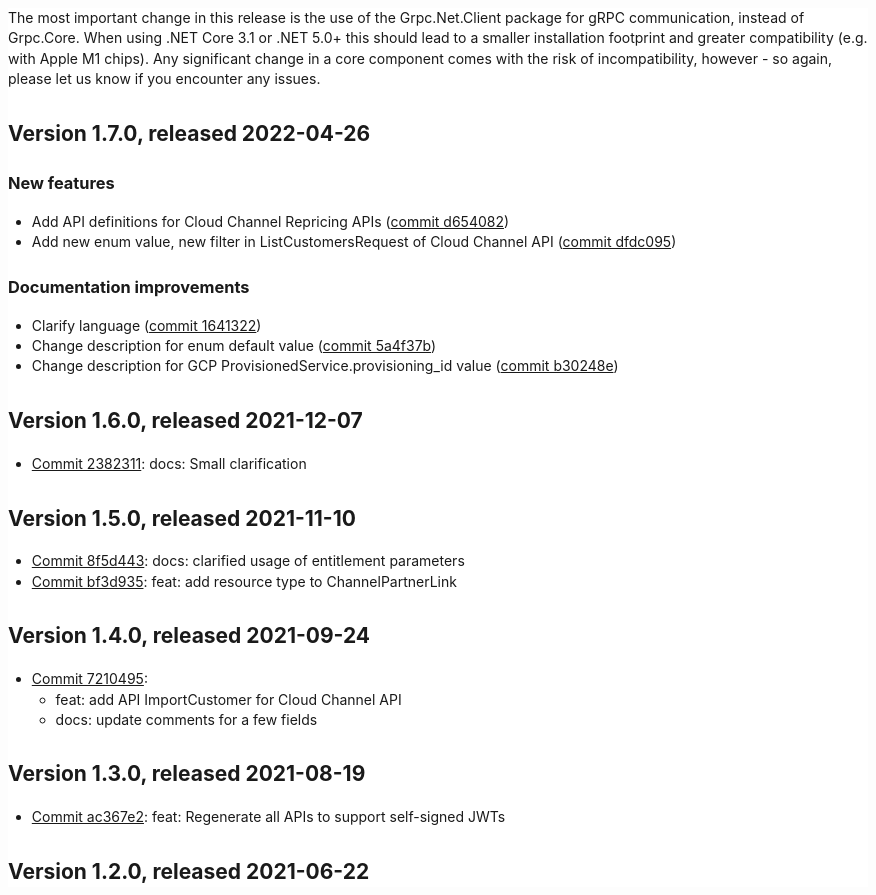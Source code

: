 The most important change in this release is the use of the Grpc.Net.Client package
for gRPC communication, instead of Grpc.Core. When using .NET Core 3.1 or .NET 5.0+
this should lead to a smaller installation footprint and greater compatibility (e.g.
with Apple M1 chips). Any significant change in a core component comes with the risk
of incompatibility, however - so again, please let us know if you encounter any
issues.


## Version 1.7.0, released 2022-04-26

### New features

- Add API definitions for Cloud Channel Repricing APIs ([commit d654082](https://github.com/googleapis/google-cloud-dotnet/commit/d6540821516272203d41affeda5df0ef4eae31bc))
- Add new enum value, new filter in ListCustomersRequest of Cloud Channel API ([commit dfdc095](https://github.com/googleapis/google-cloud-dotnet/commit/dfdc095dd2ee4c8a91cd9c8dd1960906052033f8))

### Documentation improvements

- Clarify language ([commit 1641322](https://github.com/googleapis/google-cloud-dotnet/commit/1641322b44efbd08a2d62b67468029b1ae0e565c))
- Change description for enum default value ([commit 5a4f37b](https://github.com/googleapis/google-cloud-dotnet/commit/5a4f37bacef8f0b3cb22d9ebf466fc0ab1e50eca))
- Change description for GCP ProvisionedService.provisioning_id value ([commit b30248e](https://github.com/googleapis/google-cloud-dotnet/commit/b30248ea2a0cc0066becda3f56eaa33fed29e157))
## Version 1.6.0, released 2021-12-07

- [Commit 2382311](https://github.com/googleapis/google-cloud-dotnet/commit/2382311): docs: Small clarification

## Version 1.5.0, released 2021-11-10

- [Commit 8f5d443](https://github.com/googleapis/google-cloud-dotnet/commit/8f5d443): docs: clarified usage of entitlement parameters
- [Commit bf3d935](https://github.com/googleapis/google-cloud-dotnet/commit/bf3d935): feat: add resource type to ChannelPartnerLink

## Version 1.4.0, released 2021-09-24

- [Commit 7210495](https://github.com/googleapis/google-cloud-dotnet/commit/7210495):
  - feat: add API ImportCustomer for Cloud Channel API
  - docs: update comments for a few fields

## Version 1.3.0, released 2021-08-19

- [Commit ac367e2](https://github.com/googleapis/google-cloud-dotnet/commit/ac367e2): feat: Regenerate all APIs to support self-signed JWTs

## Version 1.2.0, released 2021-06-22
